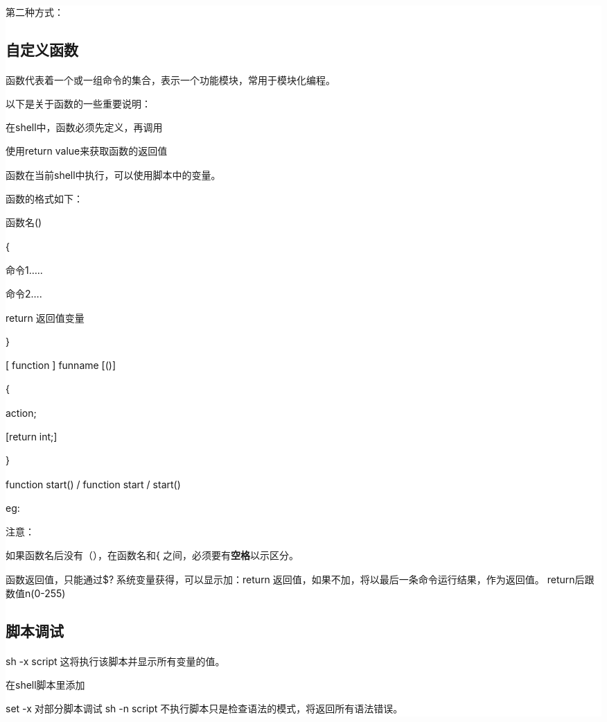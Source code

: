   

第二种方式：

   

## 自定义函数

函数代表着一个或一组命令的集合，表示一个功能模块，常用于模块化编程。

以下是关于函数的一些重要说明：                                 

在shell中，函数必须先定义，再调用

使用return value来获取函数的返回值

函数在当前shell中执行，可以使用脚本中的变量。

函数的格式如下：

函数名()

{

命令1…..

命令2….

return 返回值变量

}

[ function ] funname [()]

{

  action;

  [return int;]

}

function start()  / function start  / start()

eg:

   

注意：

如果函数名后没有（），在函数名和{ 之间，必须要有**空格**以示区分。

函数返回值，只能通过$? 系统变量获得，可以显示加：return 返回值，如果不加，将以最后一条命令运行结果，作为返回值。 return后跟数值n(0-255)

## 脚本调试

sh -x script
 这将执行该脚本并显示所有变量的值。

在shell脚本里添加  

set -x  对部分脚本调试
 sh -n script
 不执行脚本只是检查语法的模式，将返回所有语法错误。
